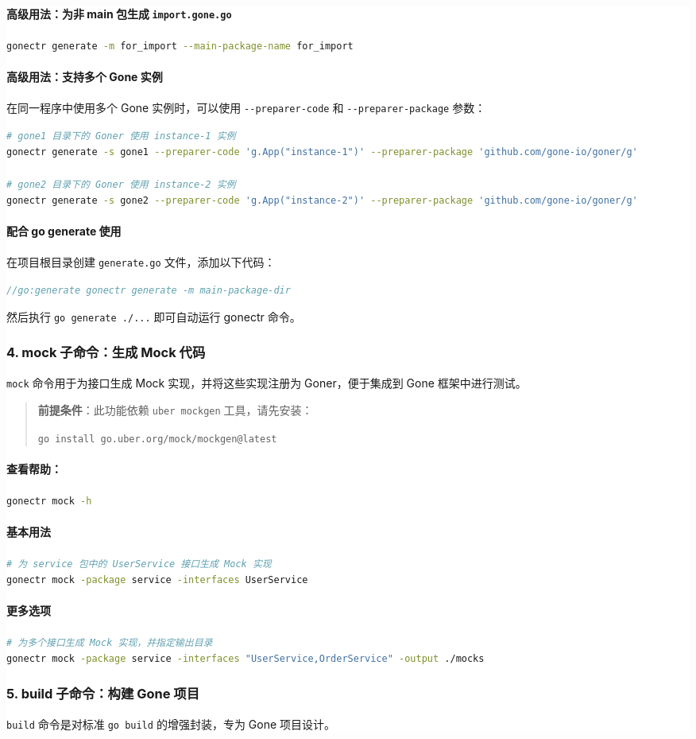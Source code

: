 #### 高级用法：为非 main 包生成 `import.gone.go`
```bash
gonectr generate -m for_import --main-package-name for_import
```

#### 高级用法：支持多个 Gone 实例
在同一程序中使用多个 Gone 实例时，可以使用 `--preparer-code` 和 `--preparer-package` 参数：

```bash
# gone1 目录下的 Goner 使用 instance-1 实例
gonectr generate -s gone1 --preparer-code 'g.App("instance-1")' --preparer-package 'github.com/gone-io/goner/g'

# gone2 目录下的 Goner 使用 instance-2 实例
gonectr generate -s gone2 --preparer-code 'g.App("instance-2")' --preparer-package 'github.com/gone-io/goner/g'
```

#### 配合 go generate 使用
在项目根目录创建 `generate.go` 文件，添加以下代码：
```go
//go:generate gonectr generate -m main-package-dir
```
然后执行 `go generate ./...` 即可自动运行 gonectr 命令。

### 4. mock 子命令：生成 Mock 代码

`mock` 命令用于为接口生成 Mock 实现，并将这些实现注册为 Goner，便于集成到 Gone 框架中进行测试。

> **前提条件**：此功能依赖 `uber mockgen` 工具，请先安装：
> ```bash
> go install go.uber.org/mock/mockgen@latest
> ```

#### 查看帮助：
```bash
gonectr mock -h
```

#### 基本用法
```bash
# 为 service 包中的 UserService 接口生成 Mock 实现
gonectr mock -package service -interfaces UserService
```

#### 更多选项
```bash
# 为多个接口生成 Mock 实现，并指定输出目录
gonectr mock -package service -interfaces "UserService,OrderService" -output ./mocks
```

### 5. build 子命令：构建 Gone 项目

`build` 命令是对标准 `go build` 的增强封装，专为 Gone 项目设计。

